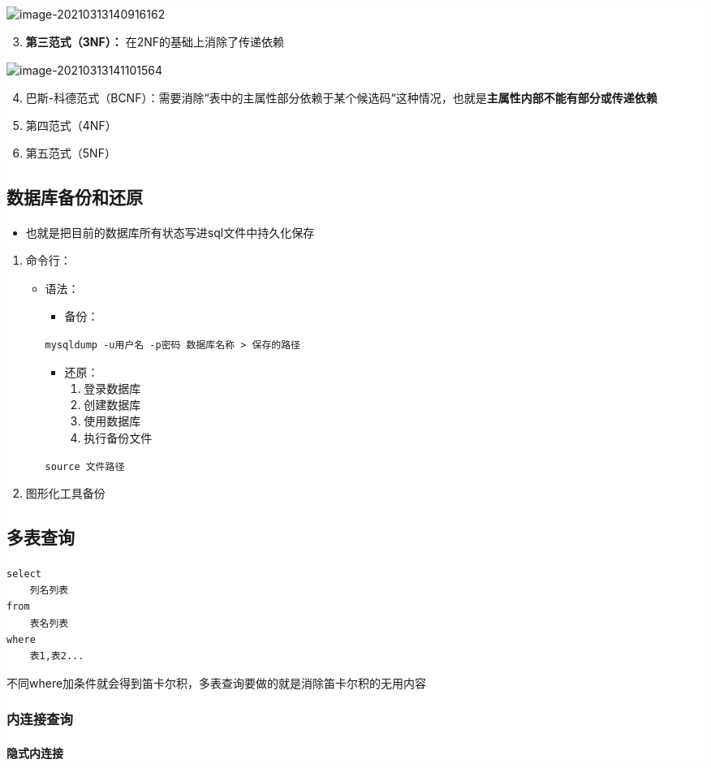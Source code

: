   ![image-20210313140916162](https://jack-blog-img.obs.cn-north-4.myhuaweicloud.com/github-page/imgimage-20210313140916162.png)

  3. **第三范式（3NF）：** 在2NF的基础上消除了传递依赖

  ![image-20210313141101564](https://jack-blog-img.obs.cn-north-4.myhuaweicloud.com/github-page/imgimage-20210313141101564.png)

  4. 巴斯-科德范式（BCNF）：需要消除“表中的主属性部分依赖于某个候选码“这种情况，也就是**主属性内部不能有部分或传递依赖**

  5. 第四范式（4NF）

  6. 第五范式（5NF）



## 数据库备份和还原

* 也就是把目前的数据库所有状态写进sql文件中持久化保存

1. 命令行：
	
	* 语法：
		* 备份：
		
		```mysql
		mysqldump -u用户名 -p密码 数据库名称 > 保存的路径
		```
		
		* 还原：
			1. 登录数据库
			2. 创建数据库
			3. 使用数据库
			4. 执行备份文件
		
		```mysql
		source 文件路径
		```
	
2. 图形化工具备份



## 多表查询

```mysql
select
	列名列表
from
	表名列表
where
	表1,表2...
```

不同where加条件就会得到笛卡尔积，多表查询要做的就是消除笛卡尔积的无用内容

### 内连接查询

#### 隐式内连接
